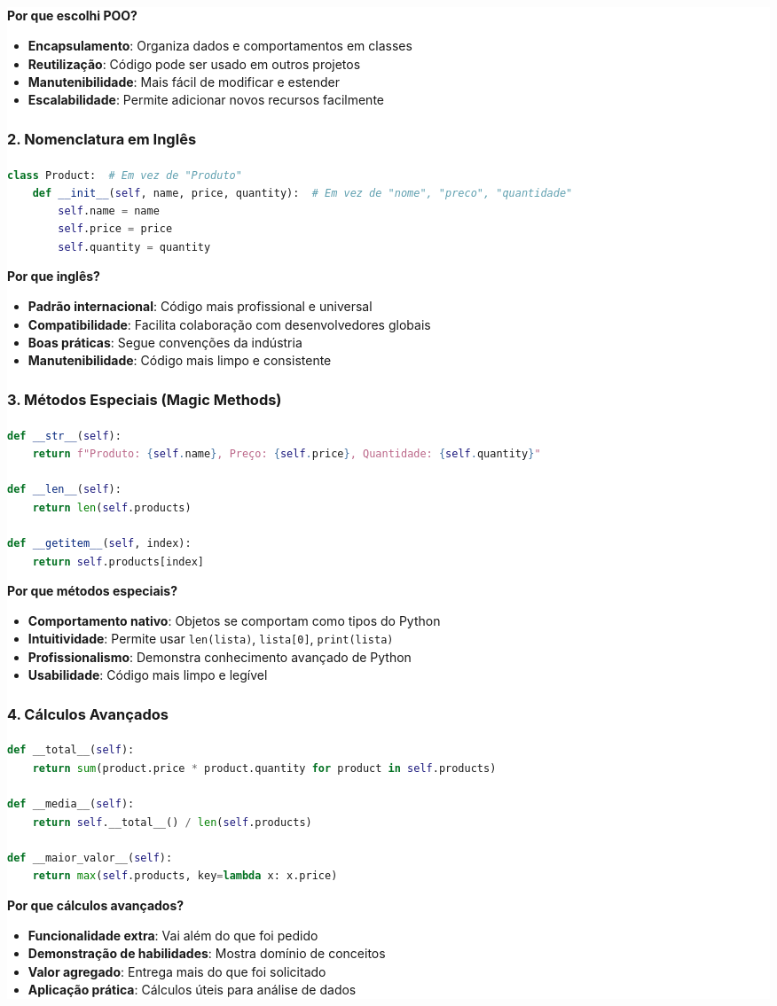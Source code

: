 **Por que escolhi POO?**
- **Encapsulamento**: Organiza dados e comportamentos em classes
- **Reutilização**: Código pode ser usado em outros projetos
- **Manutenibilidade**: Mais fácil de modificar e estender
- **Escalabilidade**: Permite adicionar novos recursos facilmente

### **2. Nomenclatura em Inglês**
```python
class Product:  # Em vez de "Produto"
    def __init__(self, name, price, quantity):  # Em vez de "nome", "preco", "quantidade"
        self.name = name
        self.price = price
        self.quantity = quantity
```

**Por que inglês?**
- **Padrão internacional**: Código mais profissional e universal
- **Compatibilidade**: Facilita colaboração com desenvolvedores globais
- **Boas práticas**: Segue convenções da indústria
- **Manutenibilidade**: Código mais limpo e consistente

### **3. Métodos Especiais (Magic Methods)**
```python
def __str__(self):
    return f"Produto: {self.name}, Preço: {self.price}, Quantidade: {self.quantity}"

def __len__(self):
    return len(self.products)

def __getitem__(self, index):
    return self.products[index]
```

**Por que métodos especiais?**
- **Comportamento nativo**: Objetos se comportam como tipos do Python
- **Intuitividade**: Permite usar `len(lista)`, `lista[0]`, `print(lista)`
- **Profissionalismo**: Demonstra conhecimento avançado de Python
- **Usabilidade**: Código mais limpo e legível

### **4. Cálculos Avançados**
```python
def __total__(self):
    return sum(product.price * product.quantity for product in self.products)

def __media__(self):
    return self.__total__() / len(self.products)

def __maior_valor__(self):
    return max(self.products, key=lambda x: x.price)
```

**Por que cálculos avançados?**
- **Funcionalidade extra**: Vai além do que foi pedido
- **Demonstração de habilidades**: Mostra domínio de conceitos
- **Valor agregado**: Entrega mais do que foi solicitado
- **Aplicação prática**: Cálculos úteis para análise de dados

